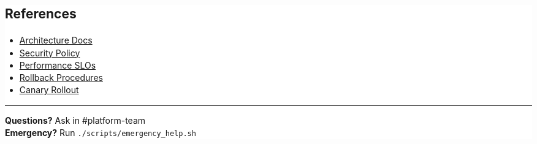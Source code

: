 ## References

- [Architecture Docs](./ARCHITECTURE.md)
- [Security Policy](./SECURITY_VALIDATION_REPORT.md)
- [Performance SLOs](./SLO_VERIFICATION.md)
- [Rollback Procedures](./ROLLBACK_PROCEDURE.md)
- [Canary Rollout](./CANARY_ROLLOUT_PLAN.md)

---

**Questions?** Ask in #platform-team  
**Emergency?** Run `./scripts/emergency_help.sh`
